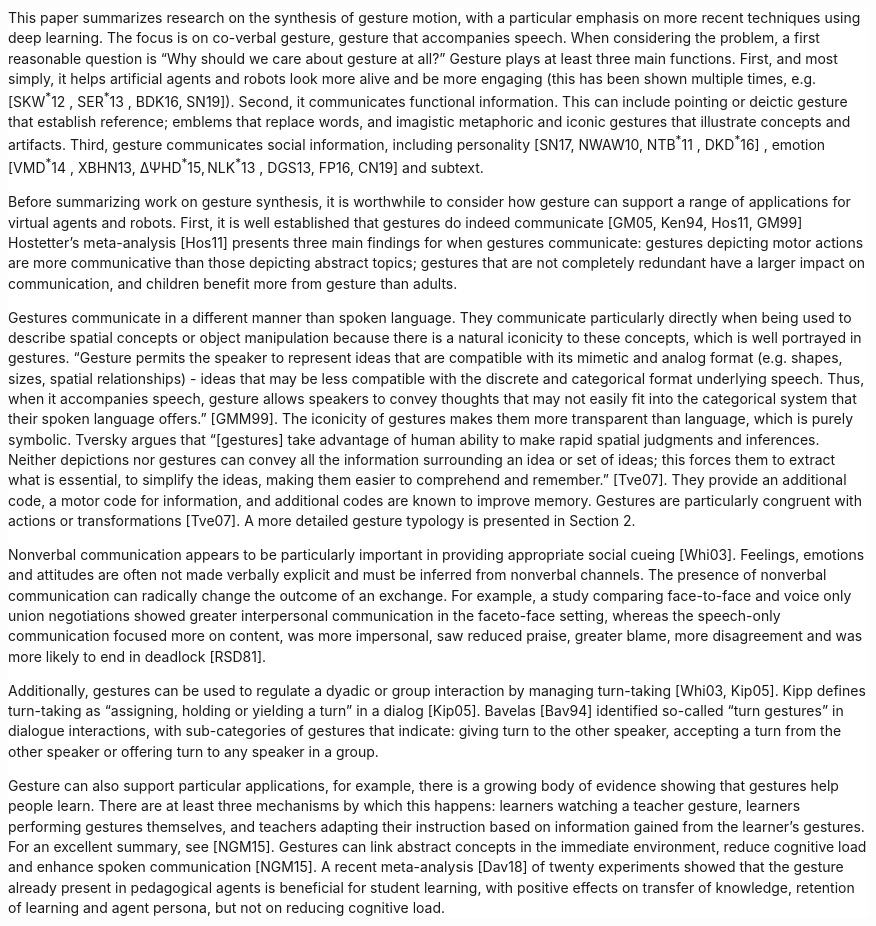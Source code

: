 This paper summarizes research on the synthesis of gesture motion, with a particular emphasis on more recent techniques using deep learning. The focus is on co-verbal gesture, gesture that accompanies speech. When considering the problem, a first reasonable question is “Why should we care about gesture at all?” Gesture plays at least three main functions. First, and most simply, it helps artificial agents and robots look more alive and be more engaging (this has been shown multiple times, e.g. $[ \mathrm { S K W } ^ { * } 1 2$ , $\mathrm { S E R } ^ { * } 1 3$ , BDK16, SN19]). Second, it communicates functional information. This can include pointing or deictic gesture that establish reference; emblems that replace words, and imagistic metaphoric and iconic gestures that illustrate concepts and artifacts. Third, gesture communicates social information, including personality [SN17, NWAW10, $\mathrm { { N T B } ^ { * } 1 1 }$ , $\mathrm { D K D } ^ { * } 1 6 ]$ , emotion $\mathrm { [ V M D ^ { * } 1 4 }$ , XBHN13, $\mathrm { \Delta \Psi { H D } ^ { * } } 1 5 , \mathrm { { N L K } ^ { * } } 1 3$ , DGS13, FP16, CN19] and subtext.  

Before summarizing work on gesture synthesis, it is worthwhile to consider how gesture can support a range of applications for virtual agents and robots. First, it is well established that gestures do indeed communicate [GM05, Ken94, Hos11, GM99] Hostetter’s meta-analysis [Hos11] presents three main findings for when gestures communicate: gestures depicting motor actions are more communicative than those depicting abstract topics; gestures that are not completely redundant have a larger impact on communication, and children benefit more from gesture than adults.  

Gestures communicate in a different manner than spoken language. They communicate particularly directly when being used to describe spatial concepts or object manipulation because there is a natural iconicity to these concepts, which is well portrayed in gestures. “Gesture permits the speaker to represent ideas that are compatible with its mimetic and analog format (e.g. shapes, sizes, spatial relationships) - ideas that may be less compatible with the discrete and categorical format underlying speech. Thus, when it accompanies speech, gesture allows speakers to convey thoughts that may not easily fit into the categorical system that their spoken language offers.” [GMM99]. The iconicity of gestures makes them more transparent than language, which is purely symbolic. Tversky argues that “[gestures] take advantage of human ability to make rapid spatial judgments and inferences. Neither depictions nor gestures can convey all the information surrounding an idea or set of ideas; this forces them to extract what is essential, to simplify the ideas, making them easier to comprehend and remember.” [Tve07]. They provide an additional code, a motor code for information, and additional codes are known to improve memory. Gestures are particularly congruent with actions or transformations [Tve07]. A more detailed gesture typology is presented in Section 2.  

Nonverbal communication appears to be particularly important in providing appropriate social cueing [Whi03]. Feelings, emotions and attitudes are often not made verbally explicit and must be inferred from nonverbal channels. The presence of nonverbal communication can radically change the outcome of an exchange. For example, a study comparing face-to-face and voice only union negotiations showed greater interpersonal communication in the faceto-face setting, whereas the speech-only communication focused more on content, was more impersonal, saw reduced praise, greater blame, more disagreement and was more likely to end in deadlock [RSD81].  

Additionally, gestures can be used to regulate a dyadic or group interaction by managing turn-taking [Whi03, Kip05]. Kipp defines turn-taking as “assigning, holding or yielding a turn” in a dialog [Kip05]. Bavelas [Bav94] identified so-called “turn gestures” in dialogue interactions, with sub-categories of gestures that indicate: giving turn to the other speaker, accepting a turn from the other speaker or offering turn to any speaker in a group.  

Gesture can also support particular applications, for example, there is a growing body of evidence showing that gestures help people learn. There are at least three mechanisms by which this happens: learners watching a teacher gesture, learners performing gestures themselves, and teachers adapting their instruction based on information gained from the learner’s gestures. For an excellent summary, see [NGM15]. Gestures can link abstract concepts in the immediate environment, reduce cognitive load and enhance spoken communication [NGM15]. A recent meta-analysis [Dav18] of twenty experiments showed that the gesture already present in pedagogical agents is beneficial for student learning, with positive effects on transfer of knowledge, retention of learning and agent persona, but not on reducing cognitive load.  
